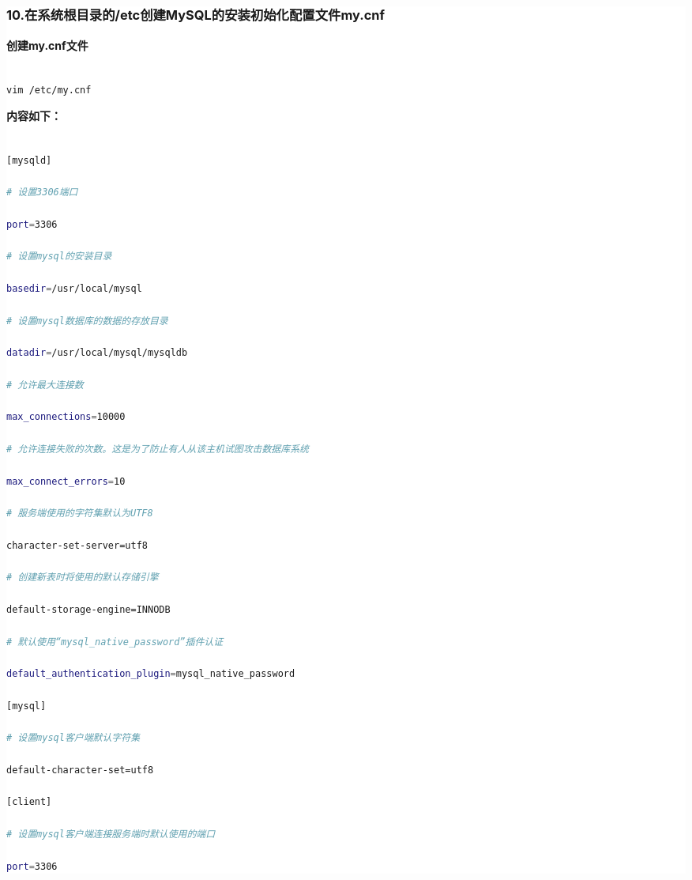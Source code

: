   

### 10.在系统根目录的/etc创建MySQL的安装初始化配置文件my.cnf

  

**创建my.cnf文件**

  

```bash

vim /etc/my.cnf

```

  

**内容如下：**

  

```bash

[mysqld]

# 设置3306端口

port=3306

# 设置mysql的安装目录

basedir=/usr/local/mysql

# 设置mysql数据库的数据的存放目录

datadir=/usr/local/mysql/mysqldb

# 允许最大连接数

max_connections=10000

# 允许连接失败的次数。这是为了防止有人从该主机试图攻击数据库系统

max_connect_errors=10

# 服务端使用的字符集默认为UTF8

character-set-server=utf8

# 创建新表时将使用的默认存储引擎

default-storage-engine=INNODB

# 默认使用“mysql_native_password”插件认证

default_authentication_plugin=mysql_native_password

[mysql]

# 设置mysql客户端默认字符集

default-character-set=utf8

[client]

# 设置mysql客户端连接服务端时默认使用的端口

port=3306

```